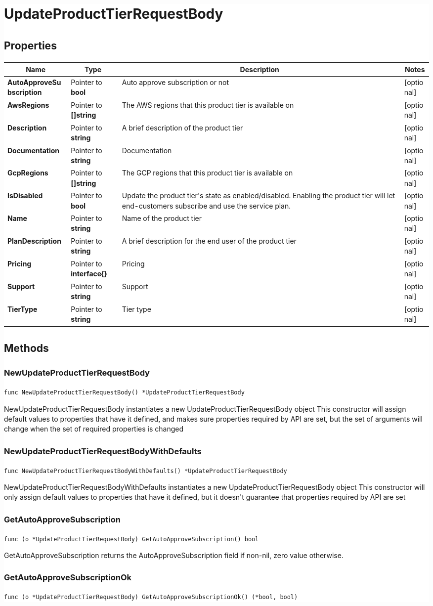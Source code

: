 # UpdateProductTierRequestBody

## Properties

Name | Type | Description | Notes
------------ | ------------- | ------------- | -------------
**AutoApproveSubscription** | Pointer to **bool** | Auto approve subscription or not | [optional] 
**AwsRegions** | Pointer to **[]string** | The AWS regions that this product tier is available on | [optional] 
**Description** | Pointer to **string** | A brief description of the product tier | [optional] 
**Documentation** | Pointer to **string** | Documentation | [optional] 
**GcpRegions** | Pointer to **[]string** | The GCP regions that this product tier is available on | [optional] 
**IsDisabled** | Pointer to **bool** | Update the product tier&#39;s state as enabled/disabled. Enabling the product tier will let end-customers subscribe and use the service plan. | [optional] 
**Name** | Pointer to **string** | Name of the product tier | [optional] 
**PlanDescription** | Pointer to **string** | A brief description for the end user of the product tier | [optional] 
**Pricing** | Pointer to **interface{}** | Pricing | [optional] 
**Support** | Pointer to **string** | Support | [optional] 
**TierType** | Pointer to **string** | Tier type | [optional] 

## Methods

### NewUpdateProductTierRequestBody

`func NewUpdateProductTierRequestBody() *UpdateProductTierRequestBody`

NewUpdateProductTierRequestBody instantiates a new UpdateProductTierRequestBody object
This constructor will assign default values to properties that have it defined,
and makes sure properties required by API are set, but the set of arguments
will change when the set of required properties is changed

### NewUpdateProductTierRequestBodyWithDefaults

`func NewUpdateProductTierRequestBodyWithDefaults() *UpdateProductTierRequestBody`

NewUpdateProductTierRequestBodyWithDefaults instantiates a new UpdateProductTierRequestBody object
This constructor will only assign default values to properties that have it defined,
but it doesn't guarantee that properties required by API are set

### GetAutoApproveSubscription

`func (o *UpdateProductTierRequestBody) GetAutoApproveSubscription() bool`

GetAutoApproveSubscription returns the AutoApproveSubscription field if non-nil, zero value otherwise.

### GetAutoApproveSubscriptionOk

`func (o *UpdateProductTierRequestBody) GetAutoApproveSubscriptionOk() (*bool, bool)`
